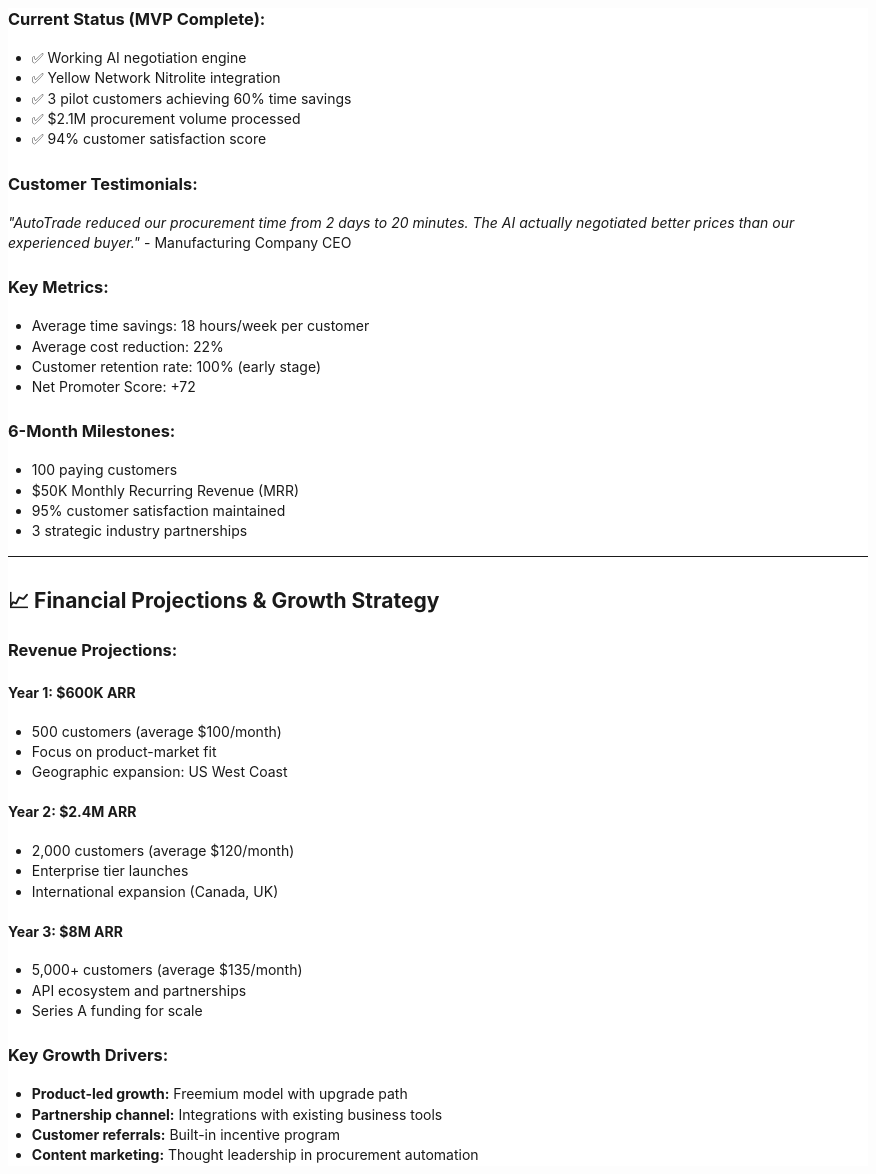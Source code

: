 ### **Current Status (MVP Complete):**
- ✅ Working AI negotiation engine
- ✅ Yellow Network Nitrolite integration
- ✅ 3 pilot customers achieving 60% time savings
- ✅ $2.1M procurement volume processed
- ✅ 94% customer satisfaction score

### **Customer Testimonials:**
*"AutoTrade reduced our procurement time from 2 days to 20 minutes. The AI actually negotiated better prices than our experienced buyer."* - Manufacturing Company CEO

### **Key Metrics:**
- Average time savings: 18 hours/week per customer
- Average cost reduction: 22%
- Customer retention rate: 100% (early stage)
- Net Promoter Score: +72

### **6-Month Milestones:**
- 100 paying customers
- $50K Monthly Recurring Revenue (MRR)
- 95% customer satisfaction maintained
- 3 strategic industry partnerships

---

## 📈 Financial Projections & Growth Strategy

### **Revenue Projections:**

#### **Year 1: $600K ARR**
- 500 customers (average $100/month)
- Focus on product-market fit
- Geographic expansion: US West Coast

#### **Year 2: $2.4M ARR**
- 2,000 customers (average $120/month)
- Enterprise tier launches
- International expansion (Canada, UK)

#### **Year 3: $8M ARR**
- 5,000+ customers (average $135/month)
- API ecosystem and partnerships
- Series A funding for scale

### **Key Growth Drivers:**
- **Product-led growth:** Freemium model with upgrade path
- **Partnership channel:** Integrations with existing business tools
- **Customer referrals:** Built-in incentive program
- **Content marketing:** Thought leadership in procurement automation
